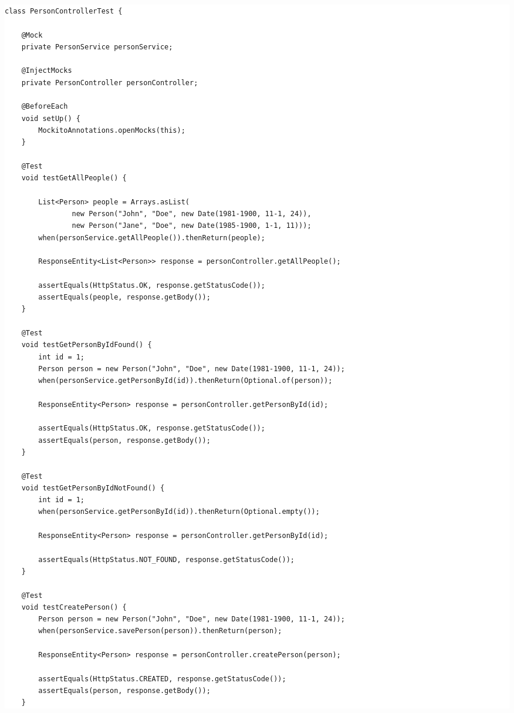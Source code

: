     class PersonControllerTest {
    
        @Mock
        private PersonService personService;
    
        @InjectMocks
        private PersonController personController;
    
        @BeforeEach
        void setUp() {
            MockitoAnnotations.openMocks(this);
        }
    
        @Test
        void testGetAllPeople() {
    
            List<Person> people = Arrays.asList(
                    new Person("John", "Doe", new Date(1981-1900, 11-1, 24)),
                    new Person("Jane", "Doe", new Date(1985-1900, 1-1, 11)));
            when(personService.getAllPeople()).thenReturn(people);
    
            ResponseEntity<List<Person>> response = personController.getAllPeople();
    
            assertEquals(HttpStatus.OK, response.getStatusCode());
            assertEquals(people, response.getBody());
        }
    
        @Test
        void testGetPersonByIdFound() {
            int id = 1;
            Person person = new Person("John", "Doe", new Date(1981-1900, 11-1, 24));
            when(personService.getPersonById(id)).thenReturn(Optional.of(person));
    
            ResponseEntity<Person> response = personController.getPersonById(id);
    
            assertEquals(HttpStatus.OK, response.getStatusCode());
            assertEquals(person, response.getBody());
        }
    
        @Test
        void testGetPersonByIdNotFound() {
            int id = 1;
            when(personService.getPersonById(id)).thenReturn(Optional.empty());
    
            ResponseEntity<Person> response = personController.getPersonById(id);
    
            assertEquals(HttpStatus.NOT_FOUND, response.getStatusCode());
        }
    
        @Test
        void testCreatePerson() {
            Person person = new Person("John", "Doe", new Date(1981-1900, 11-1, 24));
            when(personService.savePerson(person)).thenReturn(person);
    
            ResponseEntity<Person> response = personController.createPerson(person);
    
            assertEquals(HttpStatus.CREATED, response.getStatusCode());
            assertEquals(person, response.getBody());
        }
    
